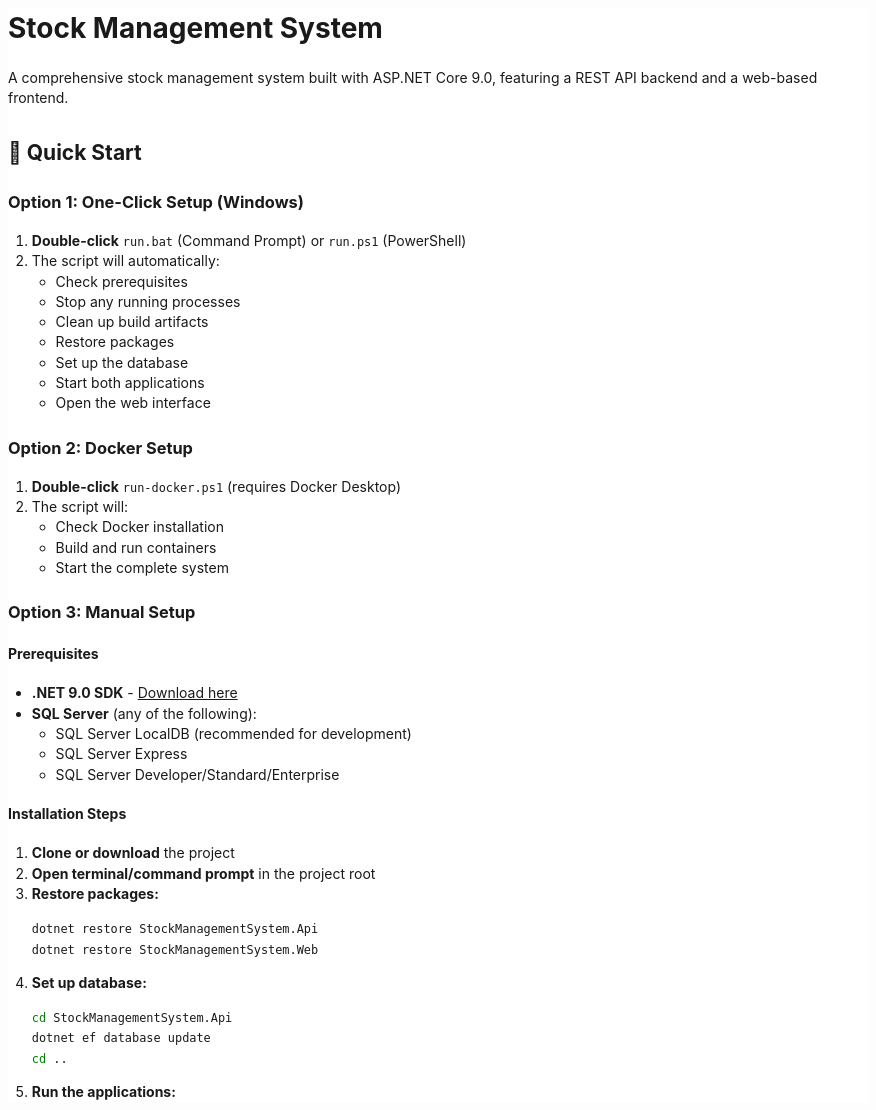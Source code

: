 # Stock Management System

A comprehensive stock management system built with ASP.NET Core 9.0, featuring a REST API backend and a web-based frontend.

## 🚀 Quick Start

### Option 1: One-Click Setup (Windows)
1. **Double-click** `run.bat` (Command Prompt) or `run.ps1` (PowerShell)
2. The script will automatically:
   - Check prerequisites
   - Stop any running processes
   - Clean up build artifacts
   - Restore packages
   - Set up the database
   - Start both applications
   - Open the web interface

### Option 2: Docker Setup
1. **Double-click** `run-docker.ps1` (requires Docker Desktop)
2. The script will:
   - Check Docker installation
   - Build and run containers
   - Start the complete system

### Option 3: Manual Setup

#### Prerequisites
- **.NET 9.0 SDK** - [Download here](https://dotnet.microsoft.com/download/dotnet/9.0)
- **SQL Server** (any of the following):
  - SQL Server LocalDB (recommended for development)
  - SQL Server Express
  - SQL Server Developer/Standard/Enterprise

#### Installation Steps

1. **Clone or download** the project
2. **Open terminal/command prompt** in the project root
3. **Restore packages:**
   ```bash
   dotnet restore StockManagementSystem.Api
   dotnet restore StockManagementSystem.Web
   ```
4. **Set up database:**
   ```bash
   cd StockManagementSystem.Api
   dotnet ef database update
   cd ..
   ```
5. **Run the applications:**
